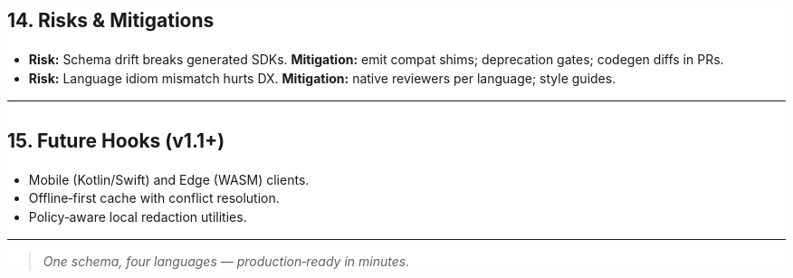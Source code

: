 
## 14. Risks & Mitigations

* **Risk:** Schema drift breaks generated SDKs.
  **Mitigation:** emit compat shims; deprecation gates; codegen diffs in PRs.
* **Risk:** Language idiom mismatch hurts DX.
  **Mitigation:** native reviewers per language; style guides.

---

## 15. Future Hooks (v1.1+)

* Mobile (Kotlin/Swift) and Edge (WASM) clients.
* Offline‑first cache with conflict resolution.
* Policy‑aware local redaction utilities.

---

> *One schema, four languages — production‑ready in minutes.*
